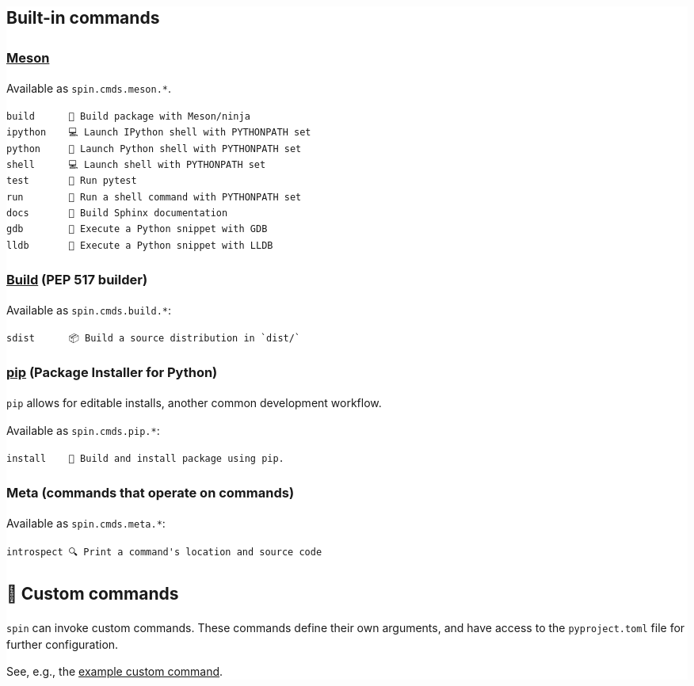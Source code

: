 ## Built-in commands

### [Meson](https://meson-python.readthedocs.io)

Available as `spin.cmds.meson.*`.

```
build      🔧 Build package with Meson/ninja
ipython    💻 Launch IPython shell with PYTHONPATH set
python     🐍 Launch Python shell with PYTHONPATH set
shell      💻 Launch shell with PYTHONPATH set
test       🔧 Run pytest
run        🏁 Run a shell command with PYTHONPATH set
docs       📖 Build Sphinx documentation
gdb        👾 Execute a Python snippet with GDB
lldb       👾 Execute a Python snippet with LLDB
```

### [Build](https://pypa-build.readthedocs.io/en/stable/) (PEP 517 builder)

Available as `spin.cmds.build.*`:

```
sdist      📦 Build a source distribution in `dist/`
```

### [pip](https://pip.pypa.io) (Package Installer for Python)

`pip` allows for editable installs, another common
development workflow.

Available as `spin.cmds.pip.*`:

```
install    💽 Build and install package using pip.
```

### Meta (commands that operate on commands)

Available as `spin.cmds.meta.*`:

```
introspect 🔍 Print a command's location and source code
```

## 🧪 Custom commands

`spin` can invoke custom commands. These commands define their own arguments, and have access to the `pyproject.toml` file for further configuration.

See, e.g., the [example custom command](https://github.com/scientific-python/spin/blob/main/example_pkg/.spin/cmds.py).
